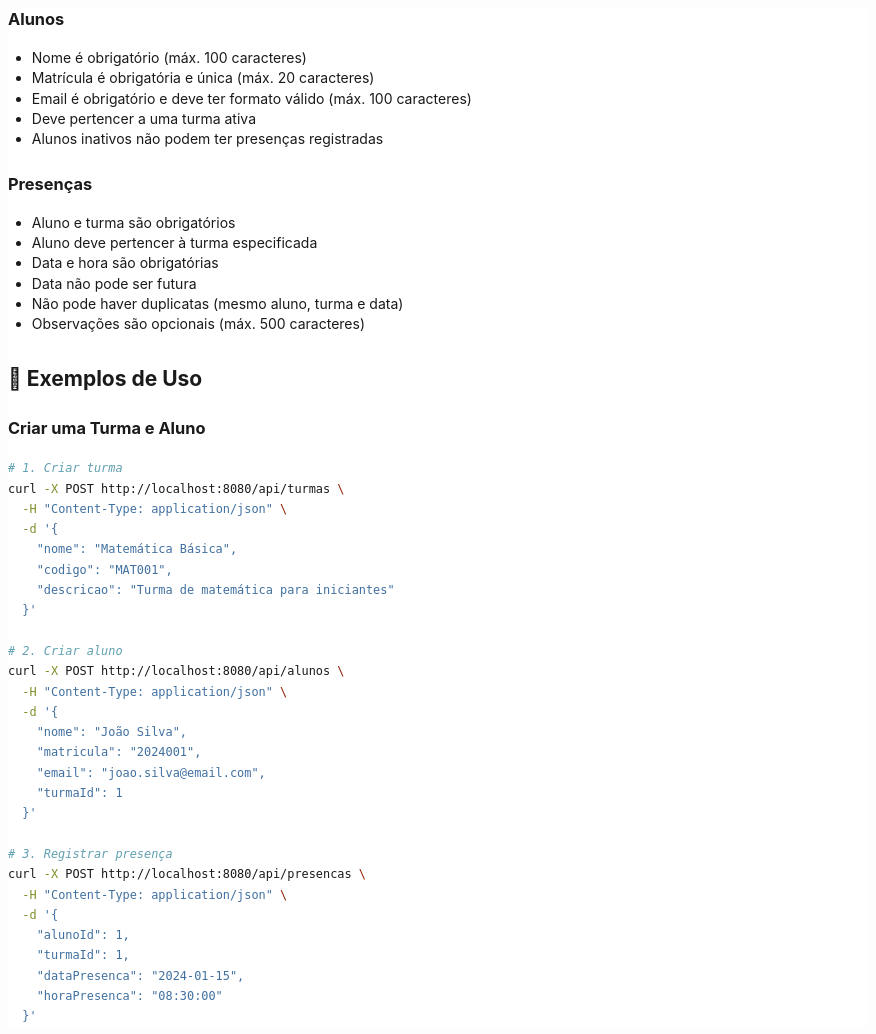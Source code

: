 ### Alunos
- Nome é obrigatório (máx. 100 caracteres)
- Matrícula é obrigatória e única (máx. 20 caracteres)
- Email é obrigatório e deve ter formato válido (máx. 100 caracteres)
- Deve pertencer a uma turma ativa
- Alunos inativos não podem ter presenças registradas

### Presenças
- Aluno e turma são obrigatórios
- Aluno deve pertencer à turma especificada
- Data e hora são obrigatórias
- Data não pode ser futura
- Não pode haver duplicatas (mesmo aluno, turma e data)
- Observações são opcionais (máx. 500 caracteres)

## 📝 Exemplos de Uso

### Criar uma Turma e Aluno

```bash
# 1. Criar turma
curl -X POST http://localhost:8080/api/turmas \
  -H "Content-Type: application/json" \
  -d '{
    "nome": "Matemática Básica",
    "codigo": "MAT001",
    "descricao": "Turma de matemática para iniciantes"
  }'

# 2. Criar aluno
curl -X POST http://localhost:8080/api/alunos \
  -H "Content-Type: application/json" \
  -d '{
    "nome": "João Silva",
    "matricula": "2024001",
    "email": "joao.silva@email.com",
    "turmaId": 1
  }'

# 3. Registrar presença
curl -X POST http://localhost:8080/api/presencas \
  -H "Content-Type: application/json" \
  -d '{
    "alunoId": 1,
    "turmaId": 1,
    "dataPresenca": "2024-01-15",
    "horaPresenca": "08:30:00"
  }'
```
